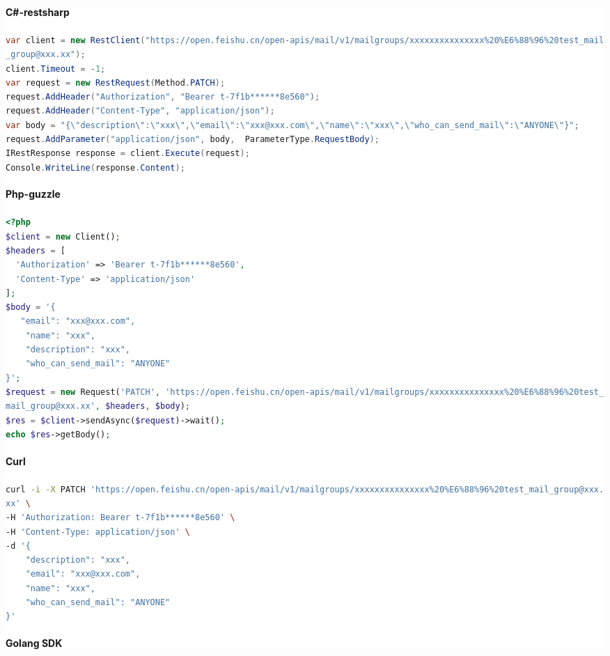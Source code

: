 #### C#-restsharp

```csharp
var client = new RestClient("https://open.feishu.cn/open-apis/mail/v1/mailgroups/xxxxxxxxxxxxxxx%20%E6%88%96%20test_mail_group@xxx.xx");
client.Timeout = -1;
var request = new RestRequest(Method.PATCH);
request.AddHeader("Authorization", "Bearer t-7f1b******8e560");
request.AddHeader("Content-Type", "application/json");
var body = "{\"description\":\"xxx\",\"email\":\"xxx@xxx.com\",\"name\":\"xxx\",\"who_can_send_mail\":\"ANYONE\"}";
request.AddParameter("application/json", body,  ParameterType.RequestBody);
IRestResponse response = client.Execute(request);
Console.WriteLine(response.Content);
```

#### Php-guzzle

```php
<?php
$client = new Client();
$headers = [
  'Authorization' => 'Bearer t-7f1b******8e560',
  'Content-Type' => 'application/json'
];
$body = '{ 
   "email": "xxx@xxx.com",
    "name": "xxx",
    "description": "xxx",
    "who_can_send_mail": "ANYONE"
}';
$request = new Request('PATCH', 'https://open.feishu.cn/open-apis/mail/v1/mailgroups/xxxxxxxxxxxxxxx%20%E6%88%96%20test_mail_group@xxx.xx', $headers, $body);
$res = $client->sendAsync($request)->wait();
echo $res->getBody();
```

#### Curl

```bash
curl -i -X PATCH 'https://open.feishu.cn/open-apis/mail/v1/mailgroups/xxxxxxxxxxxxxxx%20%E6%88%96%20test_mail_group@xxx.xx' \
-H 'Authorization: Bearer t-7f1b******8e560' \
-H 'Content-Type: application/json' \
-d '{
	"description": "xxx",
	"email": "xxx@xxx.com",
	"name": "xxx",
	"who_can_send_mail": "ANYONE"
}'
```

#### Golang SDK
